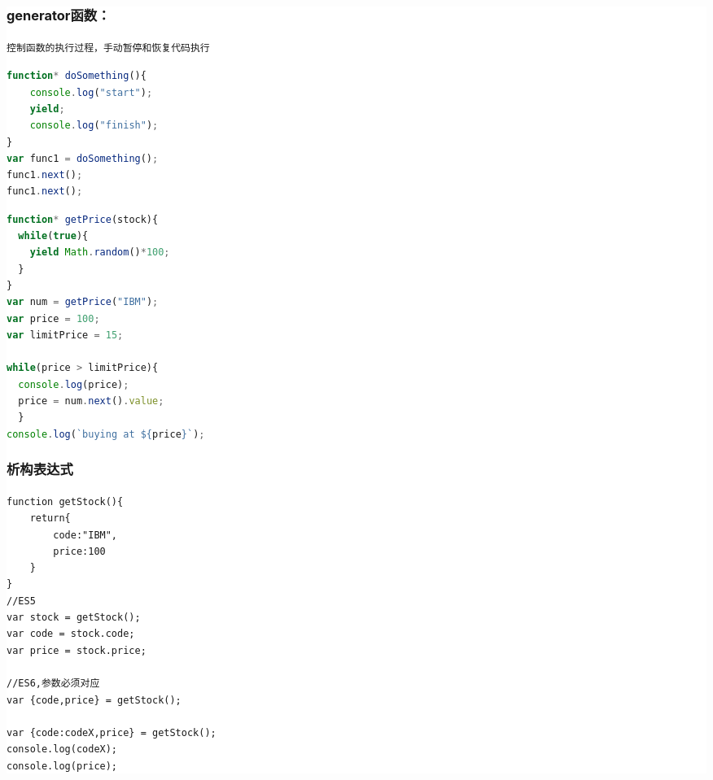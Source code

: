 ### generator函数：

```
控制函数的执行过程，手动暂停和恢复代码执行
```

```js
function* doSomething(){
    console.log("start");
    yield;
    console.log("finish");
}
var func1 = doSomething();
func1.next();
func1.next();
```

```js
function* getPrice(stock){
  while(true){
    yield Math.random()*100;
  }
}
var num = getPrice("IBM");
var price = 100;
var limitPrice = 15;

while(price > limitPrice){
  console.log(price);
  price = num.next().value;
  }
console.log(`buying at ${price}`);
```

### 析构表达式

```
function getStock(){
    return{
        code:"IBM",
        price:100
    }
}
//ES5
var stock = getStock();
var code = stock.code;
var price = stock.price;

//ES6,参数必须对应
var {code,price} = getStock();

var {code:codeX,price} = getStock();
console.log(codeX);
console.log(price);
```

